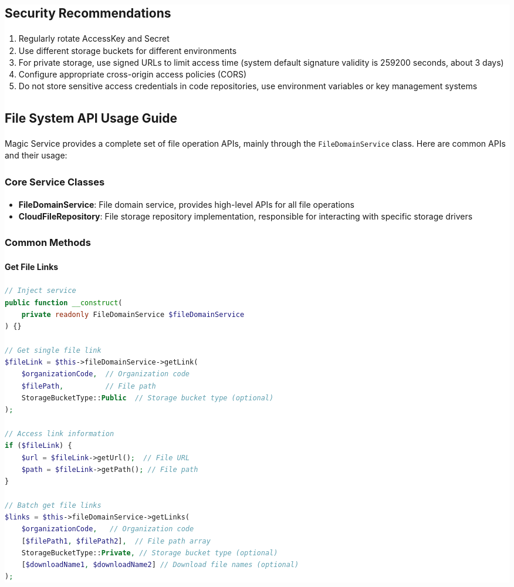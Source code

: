 ## Security Recommendations

1. Regularly rotate AccessKey and Secret
2. Use different storage buckets for different environments
3. For private storage, use signed URLs to limit access time (system default signature validity is 259200 seconds, about 3 days)
4. Configure appropriate cross-origin access policies (CORS)
5. Do not store sensitive access credentials in code repositories, use environment variables or key management systems

## File System API Usage Guide

Magic Service provides a complete set of file operation APIs, mainly through the `FileDomainService` class. Here are common APIs and their usage:

### Core Service Classes

- **FileDomainService**: File domain service, provides high-level APIs for all file operations
- **CloudFileRepository**: File storage repository implementation, responsible for interacting with specific storage drivers

### Common Methods

#### Get File Links

```php
// Inject service
public function __construct(
    private readonly FileDomainService $fileDomainService
) {}

// Get single file link
$fileLink = $this->fileDomainService->getLink(
    $organizationCode,  // Organization code
    $filePath,          // File path
    StorageBucketType::Public  // Storage bucket type (optional)
);

// Access link information
if ($fileLink) {
    $url = $fileLink->getUrl();  // File URL
    $path = $fileLink->getPath(); // File path
}

// Batch get file links
$links = $this->fileDomainService->getLinks(
    $organizationCode,   // Organization code
    [$filePath1, $filePath2],  // File path array
    StorageBucketType::Private, // Storage bucket type (optional)
    [$downloadName1, $downloadName2] // Download file names (optional)
);
```
